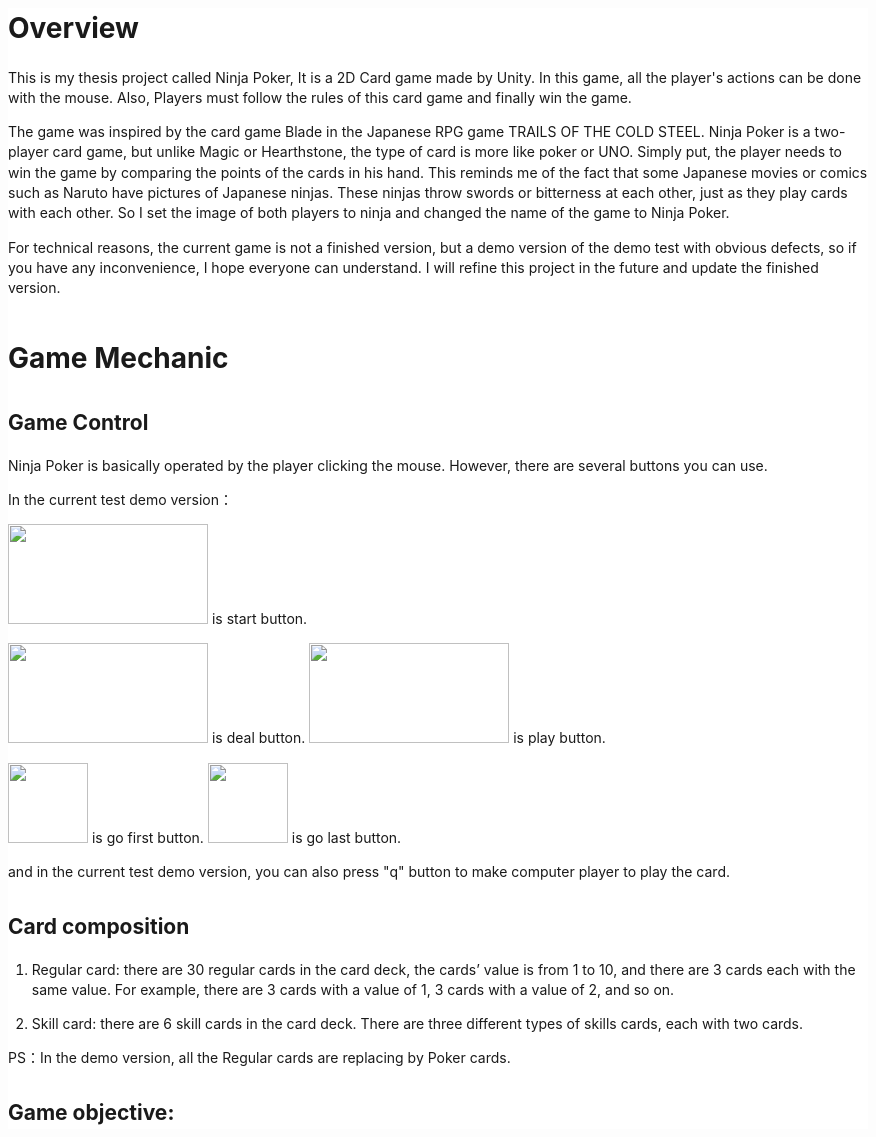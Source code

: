 # Overview

This is my thesis project called Ninja Poker, It is a 2D Card game made by Unity. In this game, all the player's actions can be done with the mouse. Also, Players must follow the rules of this card game and finally win the game.

The game was inspired by the card game Blade in the Japanese RPG game TRAILS OF THE COLD STEEL. Ninja Poker is a two-player card game, but unlike Magic or Hearthstone, the type of card is more like poker or UNO. Simply put, the player needs to win the game by comparing the points of the cards in his hand. This reminds me of the fact that some Japanese movies or comics such as Naruto have pictures of Japanese ninjas. These ninjas throw swords or bitterness at each other, just as they play cards with each other. So I set the image of both players to ninja and changed the name of the game to Ninja Poker.

For technical reasons, the current game is not a finished version, but a demo version of the demo test with obvious defects, so if you have any inconvenience, I hope everyone can understand. I will refine this project in the future and update the finished version.

# Game Mechanic

## Game Control

Ninja Poker is basically operated by the player clicking the mouse. However, there are several buttons you can use.

In the current test demo version：

<img src="{{ site.baseurl }}/Assets/UI/startBtn.png" width="200" height="100"> is start button.

<img src="{{ site.baseurl }}/Assets/UI/dealbutton.png" width="200" height="100"> is deal button.
<img src="{{ site.baseurl }}/Assets/UI/playbotton.png" width="200" height="100"> is play button.

<img src="{{ site.baseurl }}/Assets/UI/Poker_55.gif" width="80" height="80"> is go first button.
<img src="{{ site.baseurl }}/Assets/UI/Poker_54.gif" width="80" height="80"> is go last button.

and in the current test demo version, you can also press "q" button to make computer player to play the card.

## Card composition

1.	Regular card: there are 30 regular cards in the card deck, the cards’ value is from 1 to 10, and there are 3 cards each with the same value. For example, there are 3 cards with a value of 1, 3 cards with a value of 2, and so on.

2.	Skill card: there are 6 skill cards in the card deck. There are three different types of skills cards, each with two cards.

PS：In the demo version, all the Regular cards are replacing by Poker cards.

## Game objective:
